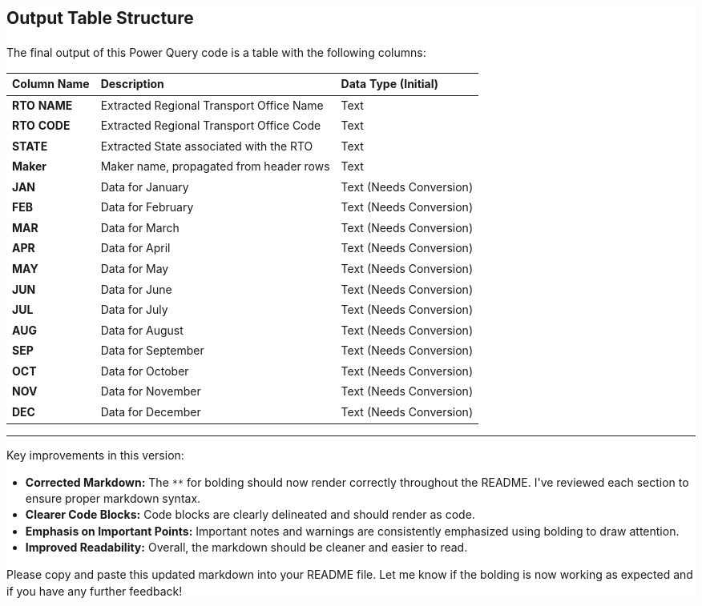 ## Output Table Structure

The final output of this Power Query code is a table with the following columns:

| Column Name   | Description                                      | Data Type (Initial) |
| :------------ | :----------------------------------------------- | :------------------ |
| **RTO NAME**  | Extracted Regional Transport Office Name         | Text                |
| **RTO CODE**  | Extracted Regional Transport Office Code         | Text                |
| **STATE**     | Extracted State associated with the RTO         | Text                |
| **Maker**     | Maker name, propagated from header rows         | Text                |
| **JAN**       | Data for January                                 | Text (Needs Conversion) |
| **FEB**       | Data for February                                | Text (Needs Conversion) |
| **MAR**       | Data for March                                   | Text (Needs Conversion) |
| **APR**       | Data for April                                   | Text (Needs Conversion) |
| **MAY**       | Data for May                                   | Text (Needs Conversion) |
| **JUN**       | Data for June                                   | Text (Needs Conversion) |
| **JUL**       | Data for July                                   | Text (Needs Conversion) |
| **AUG**       | Data for August                                  | Text (Needs Conversion) |
| **SEP**       | Data for September                               | Text (Needs Conversion) |
| **OCT**       | Data for October                                 | Text (Needs Conversion) |
| **NOV**       | Data for November                                | Text (Needs Conversion) |
| **DEC**       | Data for December                                | Text (Needs Conversion) |

---

Key improvements in this version:

*   **Corrected Markdown:**  The `**` for bolding should now render correctly throughout the README. I've reviewed each section to ensure proper markdown syntax.
*   **Clearer Code Blocks:** Code blocks are clearly delineated and should render as code.
*   **Emphasis on Important Points:**  Important notes and warnings are consistently emphasized using bolding to draw attention.
*   **Improved Readability:** Overall, the markdown should be cleaner and easier to read.

Please copy and paste this updated markdown into your README file. Let me know if the bolding is now working as expected and if you have any further feedback!
